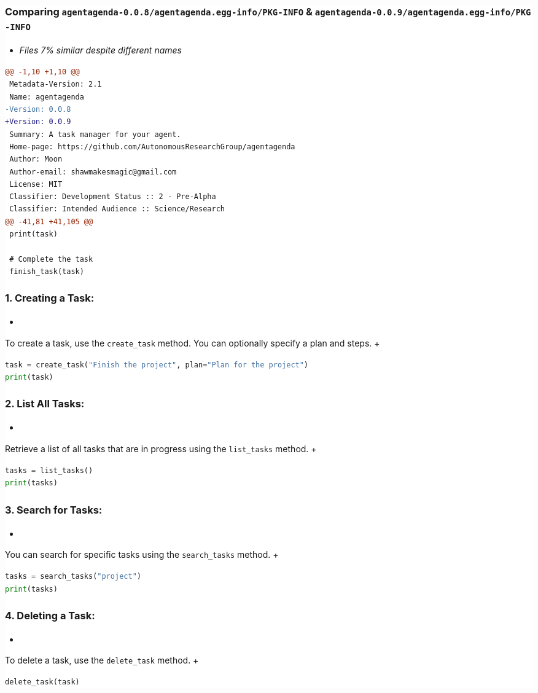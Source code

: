 ### Comparing `agentagenda-0.0.8/agentagenda.egg-info/PKG-INFO` & `agentagenda-0.0.9/agentagenda.egg-info/PKG-INFO`

 * *Files 7% similar despite different names*

```diff
@@ -1,10 +1,10 @@
 Metadata-Version: 2.1
 Name: agentagenda
-Version: 0.0.8
+Version: 0.0.9
 Summary: A task manager for your agent.
 Home-page: https://github.com/AutonomousResearchGroup/agentagenda
 Author: Moon
 Author-email: shawmakesmagic@gmail.com
 License: MIT
 Classifier: Development Status :: 2 - Pre-Alpha
 Classifier: Intended Audience :: Science/Research
@@ -41,81 +41,105 @@
 print(task)
 
 # Complete the task
 finish_task(task)
 ```
 
 ### 1. Creating a Task:
+
 To create a task, use the `create_task` method. You can optionally specify a plan and steps.
+
 ```python
 task = create_task("Finish the project", plan="Plan for the project")
 print(task)
 ```
 
 ### 2. List All Tasks:
+
 Retrieve a list of all tasks that are in progress using the `list_tasks` method.
+
 ```python
 tasks = list_tasks()
 print(tasks)
 ```
 
 ### 3. Search for Tasks:
+
 You can search for specific tasks using the `search_tasks` method.
+
 ```python
 tasks = search_tasks("project")
 print(tasks)
 ```
 
 ### 4. Deleting a Task:
+
 To delete a task, use the `delete_task` method.
+
 ```python
 delete_task(task)
 ```
 